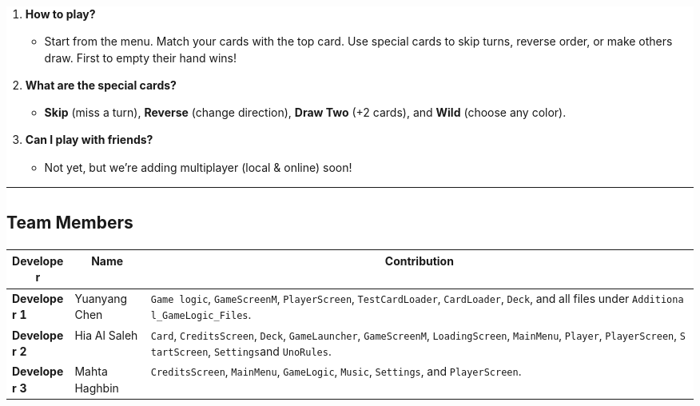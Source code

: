 1. **How to play?**
   - Start from the menu. Match your cards with the top card. Use special cards to skip turns, reverse order, or make others draw. First to empty their hand wins!

2. **What are the special cards?**
   - **Skip** (miss a turn), **Reverse** (change direction), **Draw Two** (+2 cards), and **Wild** (choose any color).

3. **Can I play with friends?**
   - Not yet, but we’re adding multiplayer (local & online) soon!
---

## Team Members

|**Developer**| **Name** | **Contribution**                                                                                                                                      |  
|----------|-------|-------------------------------------------------------------------------------------------------------------------------------------------------------|  
| **Developer 1** | Yuanyang Chen | `Game logic`, `GameScreenM`, `PlayerScreen`, `TestCardLoader`, `CardLoader`, `Deck`, and all files under `Additional_GameLogic_Files`.                                
| **Developer 2** | Hia Al Saleh | `Card`, `CreditsScreen`, `Deck`, `GameLauncher`, `GameScreenM`, `LoadingScreen`, `MainMenu`, `Player`, `PlayerScreen`, `StartScreen`, `Settings`and `UnoRules`. 
| **Developer 3** | Mahta Haghbin | `CreditsScreen`, `MainMenu`, `GameLogic`, `Music`, `Settings`, and `PlayerScreen`.                                                                    
